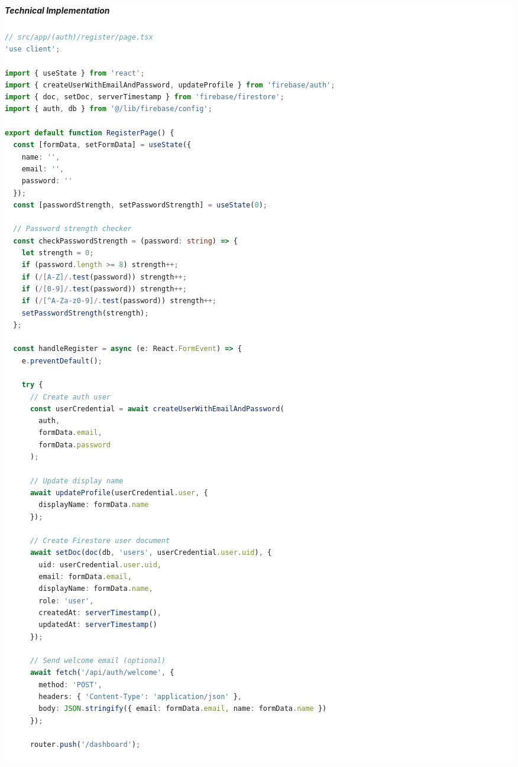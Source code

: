 ##### Technical Implementation
```typescript
// src/app/(auth)/register/page.tsx
'use client';

import { useState } from 'react';
import { createUserWithEmailAndPassword, updateProfile } from 'firebase/auth';
import { doc, setDoc, serverTimestamp } from 'firebase/firestore';
import { auth, db } from '@/lib/firebase/config';

export default function RegisterPage() {
  const [formData, setFormData] = useState({
    name: '',
    email: '',
    password: ''
  });
  const [passwordStrength, setPasswordStrength] = useState(0);

  // Password strength checker
  const checkPasswordStrength = (password: string) => {
    let strength = 0;
    if (password.length >= 8) strength++;
    if (/[A-Z]/.test(password)) strength++;
    if (/[0-9]/.test(password)) strength++;
    if (/[^A-Za-z0-9]/.test(password)) strength++;
    setPasswordStrength(strength);
  };

  const handleRegister = async (e: React.FormEvent) => {
    e.preventDefault();
    
    try {
      // Create auth user
      const userCredential = await createUserWithEmailAndPassword(
        auth, 
        formData.email, 
        formData.password
      );
      
      // Update display name
      await updateProfile(userCredential.user, {
        displayName: formData.name
      });
      
      // Create Firestore user document
      await setDoc(doc(db, 'users', userCredential.user.uid), {
        uid: userCredential.user.uid,
        email: formData.email,
        displayName: formData.name,
        role: 'user',
        createdAt: serverTimestamp(),
        updatedAt: serverTimestamp()
      });
      
      // Send welcome email (optional)
      await fetch('/api/auth/welcome', {
        method: 'POST',
        headers: { 'Content-Type': 'application/json' },
        body: JSON.stringify({ email: formData.email, name: formData.name })
      });
      
      router.push('/dashboard');
      
```